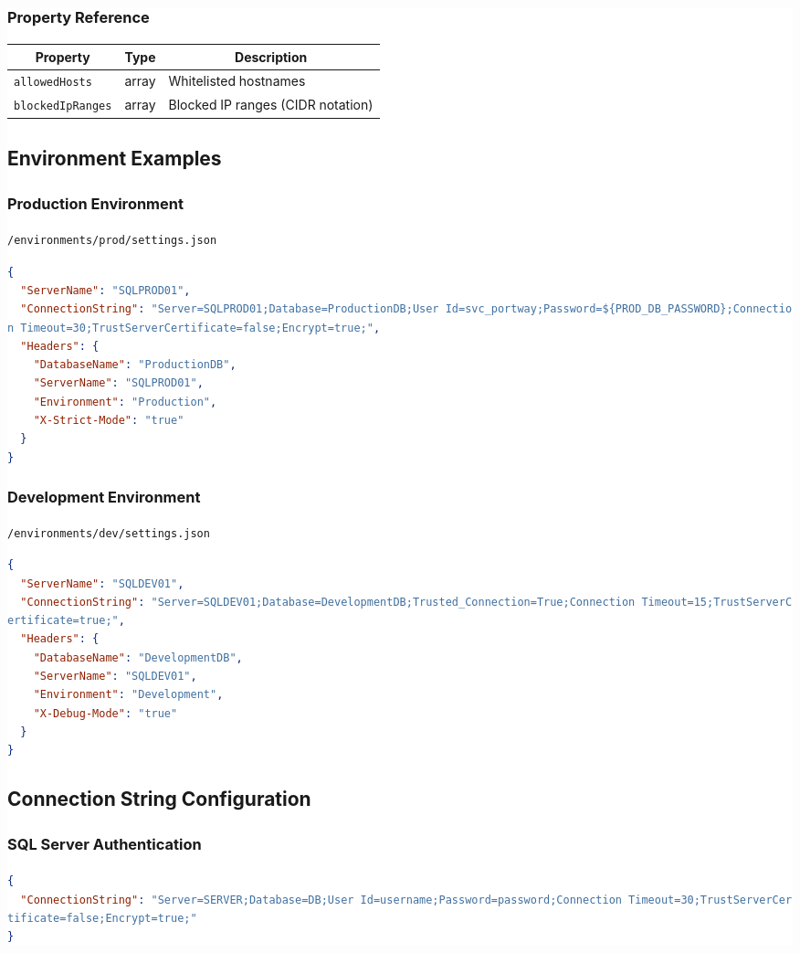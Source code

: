 ### Property Reference

| Property | Type | Description |
|----------|------|-------------|
| `allowedHosts` | array | Whitelisted hostnames |
| `blockedIpRanges` | array | Blocked IP ranges (CIDR notation) |

## Environment Examples

### Production Environment

`/environments/prod/settings.json`
```json
{
  "ServerName": "SQLPROD01",
  "ConnectionString": "Server=SQLPROD01;Database=ProductionDB;User Id=svc_portway;Password=${PROD_DB_PASSWORD};Connection Timeout=30;TrustServerCertificate=false;Encrypt=true;",
  "Headers": {
    "DatabaseName": "ProductionDB",
    "ServerName": "SQLPROD01",
    "Environment": "Production",
    "X-Strict-Mode": "true"
  }
}
```

### Development Environment

`/environments/dev/settings.json`
```json
{
  "ServerName": "SQLDEV01",
  "ConnectionString": "Server=SQLDEV01;Database=DevelopmentDB;Trusted_Connection=True;Connection Timeout=15;TrustServerCertificate=true;",
  "Headers": {
    "DatabaseName": "DevelopmentDB",
    "ServerName": "SQLDEV01",
    "Environment": "Development",
    "X-Debug-Mode": "true"
  }
}
```

## Connection String Configuration

### SQL Server Authentication

```json
{
  "ConnectionString": "Server=SERVER;Database=DB;User Id=username;Password=password;Connection Timeout=30;TrustServerCertificate=false;Encrypt=true;"
}
```
